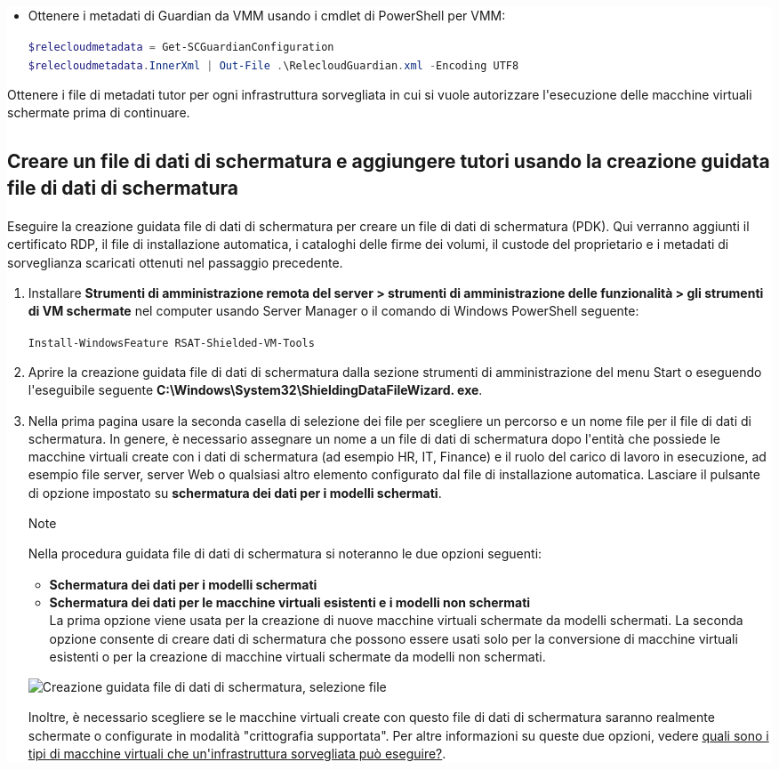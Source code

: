 - Ottenere i metadati di Guardian da VMM usando i cmdlet di PowerShell per VMM:

    ```powershell
    $relecloudmetadata = Get-SCGuardianConfiguration
    $relecloudmetadata.InnerXml | Out-File .\RelecloudGuardian.xml -Encoding UTF8
    ```

Ottenere i file di metadati tutor per ogni infrastruttura sorvegliata in cui si vuole autorizzare l'esecuzione delle macchine virtuali schermate prima di continuare.

## <a name="create-a-shielding-data-file-and-add-guardians-using-the-shielding-data-file-wizard"></a>Creare un file di dati di schermatura e aggiungere tutori usando la creazione guidata file di dati di schermatura

Eseguire la creazione guidata file di dati di schermatura per creare un file di dati di schermatura (PDK). Qui verranno aggiunti il certificato RDP, il file di installazione automatica, i cataloghi delle firme dei volumi, il custode del proprietario e i metadati di sorveglianza scaricati ottenuti nel passaggio precedente.

1. Installare **Strumenti di amministrazione remota del server &gt; strumenti di amministrazione delle funzionalità &gt; gli strumenti di VM schermate** nel computer usando Server Manager o il comando di Windows PowerShell seguente:

    ```powershell
    Install-WindowsFeature RSAT-Shielded-VM-Tools
    ```

2. Aprire la creazione guidata file di dati di schermatura dalla sezione strumenti di amministrazione del menu Start o eseguendo l'eseguibile seguente **C:\\Windows\\System32\\ShieldingDataFileWizard. exe**.

3. Nella prima pagina usare la seconda casella di selezione dei file per scegliere un percorso e un nome file per il file di dati di schermatura. In genere, è necessario assegnare un nome a un file di dati di schermatura dopo l'entità che possiede le macchine virtuali create con i dati di schermatura (ad esempio HR, IT, Finance) e il ruolo del carico di lavoro in esecuzione, ad esempio file server, server Web o qualsiasi altro elemento configurato dal file di installazione automatica. Lasciare il pulsante di opzione impostato su **schermatura dei dati per i modelli schermati**.

    > [!NOTE]
    > Nella procedura guidata file di dati di schermatura si noteranno le due opzioni seguenti:
    >- **Schermatura dei dati per i modelli schermati**
    >- **Schermatura dei dati per le macchine virtuali esistenti e i modelli non schermati**<br>
    > La prima opzione viene usata per la creazione di nuove macchine virtuali schermate da modelli schermati. La seconda opzione consente di creare dati di schermatura che possono essere usati solo per la conversione di macchine virtuali esistenti o per la creazione di macchine virtuali schermate da modelli non schermati.

    ![Creazione guidata file di dati di schermatura, selezione file](../media/Guarded-Fabric-Shielded-VM/guarded-host-shielding-data-wizard-01.png)

    Inoltre, è necessario scegliere se le macchine virtuali create con questo file di dati di schermatura saranno realmente schermate o configurate in modalità "crittografia supportata". Per altre informazioni su queste due opzioni, vedere [quali sono i tipi di macchine virtuali che un'infrastruttura sorvegliata può eseguire?](guarded-fabric-and-shielded-vms.md#what-are-the-types-of-virtual-machines-that-a-guarded-fabric-can-run).
